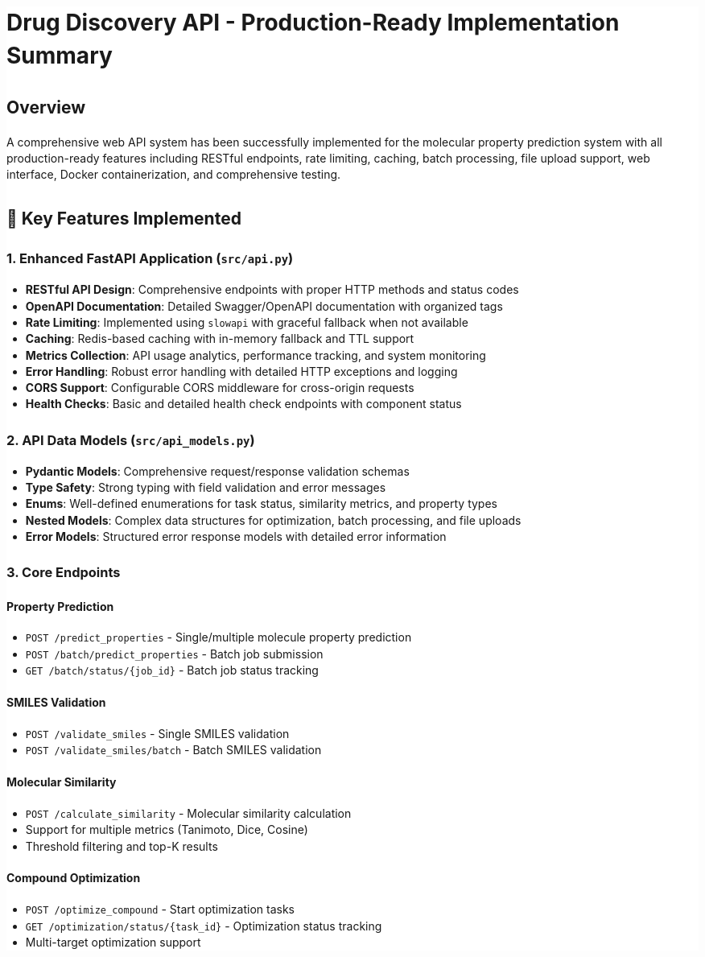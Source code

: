 # Drug Discovery API - Production-Ready Implementation Summary

## Overview

A comprehensive web API system has been successfully implemented for the molecular property prediction system with all production-ready features including RESTful endpoints, rate limiting, caching, batch processing, file upload support, web interface, Docker containerization, and comprehensive testing.

## 🚀 Key Features Implemented

### 1. Enhanced FastAPI Application (`src/api.py`)
- **RESTful API Design**: Comprehensive endpoints with proper HTTP methods and status codes
- **OpenAPI Documentation**: Detailed Swagger/OpenAPI documentation with organized tags
- **Rate Limiting**: Implemented using `slowapi` with graceful fallback when not available
- **Caching**: Redis-based caching with in-memory fallback and TTL support
- **Metrics Collection**: API usage analytics, performance tracking, and system monitoring
- **Error Handling**: Robust error handling with detailed HTTP exceptions and logging
- **CORS Support**: Configurable CORS middleware for cross-origin requests
- **Health Checks**: Basic and detailed health check endpoints with component status

### 2. API Data Models (`src/api_models.py`)
- **Pydantic Models**: Comprehensive request/response validation schemas
- **Type Safety**: Strong typing with field validation and error messages
- **Enums**: Well-defined enumerations for task status, similarity metrics, and property types
- **Nested Models**: Complex data structures for optimization, batch processing, and file uploads
- **Error Models**: Structured error response models with detailed error information

### 3. Core Endpoints

#### Property Prediction
- `POST /predict_properties` - Single/multiple molecule property prediction
- `POST /batch/predict_properties` - Batch job submission
- `GET /batch/status/{job_id}` - Batch job status tracking

#### SMILES Validation
- `POST /validate_smiles` - Single SMILES validation
- `POST /validate_smiles/batch` - Batch SMILES validation

#### Molecular Similarity
- `POST /calculate_similarity` - Molecular similarity calculation
- Support for multiple metrics (Tanimoto, Dice, Cosine)
- Threshold filtering and top-K results

#### Compound Optimization
- `POST /optimize_compound` - Start optimization tasks
- `GET /optimization/status/{task_id}` - Optimization status tracking
- Multi-target optimization support
